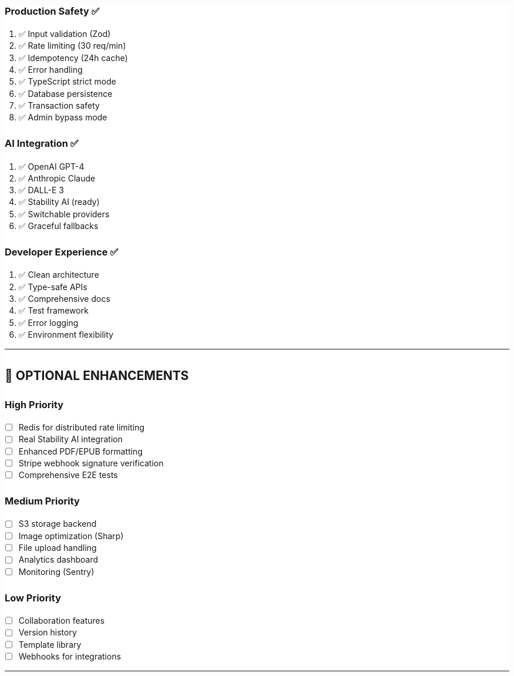 ### Production Safety ✅
1. ✅ Input validation (Zod)
2. ✅ Rate limiting (30 req/min)
3. ✅ Idempotency (24h cache)
4. ✅ Error handling
5. ✅ TypeScript strict mode
6. ✅ Database persistence
7. ✅ Transaction safety
8. ✅ Admin bypass mode

### AI Integration ✅
1. ✅ OpenAI GPT-4
2. ✅ Anthropic Claude
3. ✅ DALL-E 3
4. ✅ Stability AI (ready)
5. ✅ Switchable providers
6. ✅ Graceful fallbacks

### Developer Experience ✅
1. ✅ Clean architecture
2. ✅ Type-safe APIs
3. ✅ Comprehensive docs
4. ✅ Test framework
5. ✅ Error logging
6. ✅ Environment flexibility

---

## 🔧 OPTIONAL ENHANCEMENTS

### High Priority
- [ ] Redis for distributed rate limiting
- [ ] Real Stability AI integration
- [ ] Enhanced PDF/EPUB formatting
- [ ] Stripe webhook signature verification
- [ ] Comprehensive E2E tests

### Medium Priority
- [ ] S3 storage backend
- [ ] Image optimization (Sharp)
- [ ] File upload handling
- [ ] Analytics dashboard
- [ ] Monitoring (Sentry)

### Low Priority
- [ ] Collaboration features
- [ ] Version history
- [ ] Template library
- [ ] Webhooks for integrations

---